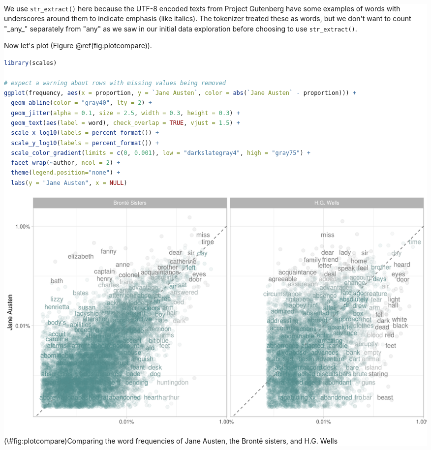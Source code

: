 We use `str_extract()` here because the UTF-8 encoded texts from Project Gutenberg have some examples of words with underscores around them to indicate emphasis (like italics). The tokenizer treated these as words, but we don't want to count "\_any\_" separately from "any" as we saw in our initial data exploration before choosing to use `str_extract()`. 

Now let's plot (Figure \@ref(fig:plotcompare)).


```r
library(scales)

# expect a warning about rows with missing values being removed
ggplot(frequency, aes(x = proportion, y = `Jane Austen`, color = abs(`Jane Austen` - proportion))) +
  geom_abline(color = "gray40", lty = 2) +
  geom_jitter(alpha = 0.1, size = 2.5, width = 0.3, height = 0.3) +
  geom_text(aes(label = word), check_overlap = TRUE, vjust = 1.5) +
  scale_x_log10(labels = percent_format()) +
  scale_y_log10(labels = percent_format()) +
  scale_color_gradient(limits = c(0, 0.001), low = "darkslategray4", high = "gray75") +
  facet_wrap(~author, ncol = 2) +
  theme(legend.position="none") +
  labs(y = "Jane Austen", x = NULL)
```

<div class="figure">
<img src="01-tidy-text_files/figure-html/plotcompare-1.png" alt="Comparing the word frequencies of Jane Austen, the Brontë sisters, and H.G. Wells" width="960" />
<p class="caption">(\#fig:plotcompare)Comparing the word frequencies of Jane Austen, the Brontë sisters, and H.G. Wells</p>
</div>
